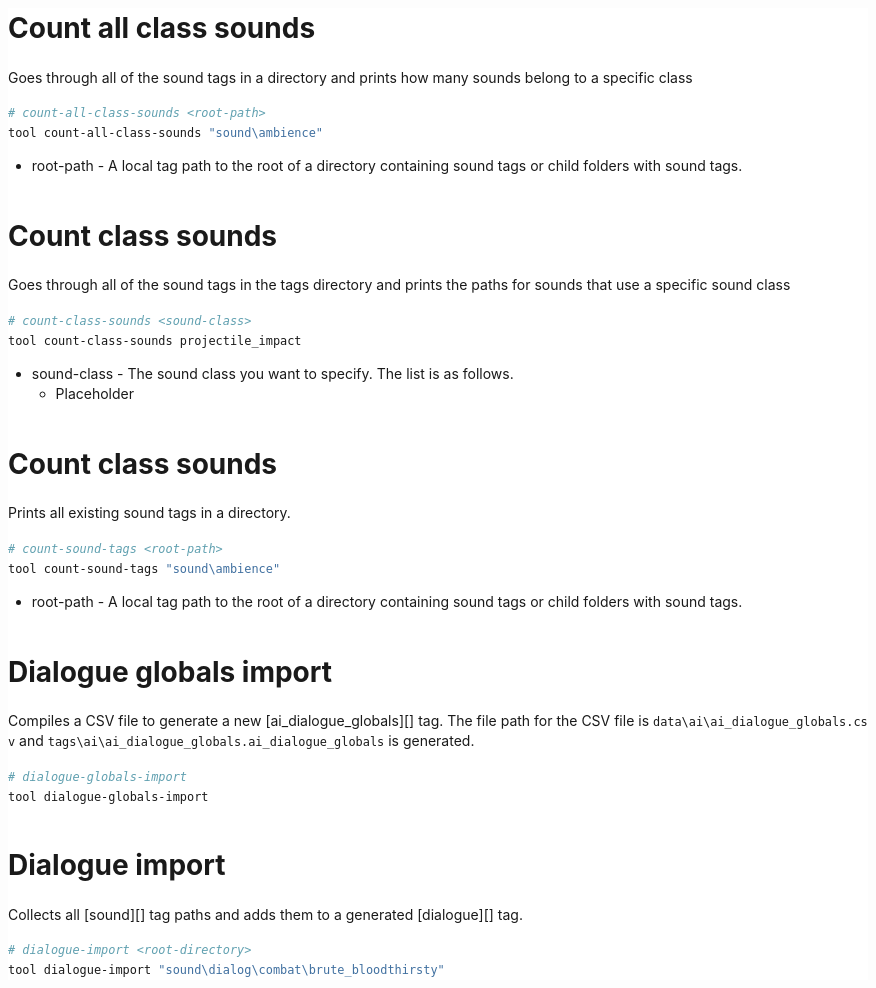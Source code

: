# Count all class sounds
Goes through all of the sound tags in a directory and prints how many sounds belong to a specific class

```sh
# count-all-class-sounds <root-path>
tool count-all-class-sounds "sound\ambience"
```
* root-path - A local tag path to the root of a directory containing sound tags or child folders with sound tags.

# Count class sounds
Goes through all of the sound tags in the tags directory and prints the paths for sounds that use a specific sound class

```sh
# count-class-sounds <sound-class>
tool count-class-sounds projectile_impact
```
* sound-class - The sound class you want to specify. The list is as follows.
	* Placeholder

# Count class sounds
Prints all existing sound tags in a directory.

```sh
# count-sound-tags <root-path>
tool count-sound-tags "sound\ambience"
```
* root-path - A local tag path to the root of a directory containing sound tags or child folders with sound tags.

# Dialogue globals import
Compiles a CSV file to generate a new [ai_dialogue_globals][] tag. The file path for the CSV file is `data\ai\ai_dialogue_globals.csv` and `tags\ai\ai_dialogue_globals.ai_dialogue_globals` is generated.

```sh
# dialogue-globals-import
tool dialogue-globals-import
```

# Dialogue import
Collects all [sound][] tag paths and adds them to a generated [dialogue][] tag.

```sh
# dialogue-import <root-directory>
tool dialogue-import "sound\dialog\combat\brute_bloodthirsty"
```


[wiki-tiff]: https://en.wikipedia.org/wiki/TIFF
[wiki-color]: https://en.wikipedia.org/wiki/Color_depth
[wiki-real]: https://en.wikipedia.org/wiki/Real_number
[wiki-wav]: https://en.wikipedia.org/wiki/WAV